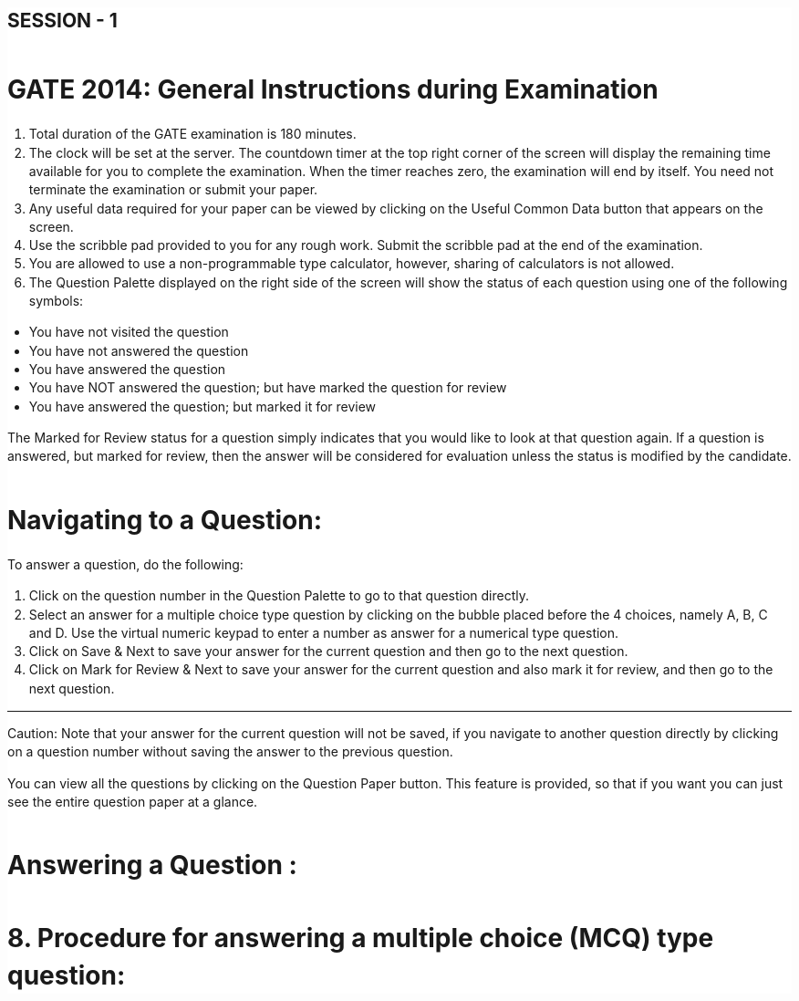SESSION - 1
---
# GATE 2014: General Instructions during Examination

1. Total duration of the GATE examination is 180 minutes.
2. The clock will be set at the server. The countdown timer at the top right corner of the screen will display the remaining time available for you to complete the examination. When the timer reaches zero, the examination will end by itself. You need not terminate the examination or submit your paper.
3. Any useful data required for your paper can be viewed by clicking on the Useful Common Data button that appears on the screen.
4. Use the scribble pad provided to you for any rough work. Submit the scribble pad at the end of the examination.
5. You are allowed to use a non-programmable type calculator, however, sharing of calculators is not allowed.
6. The Question Palette displayed on the right side of the screen will show the status of each question using one of the following symbols:
- You have not visited the question
- You have not answered the question
- You have answered the question
- You have NOT answered the question; but have marked the question for review
- You have answered the question; but marked it for review

The Marked for Review status for a question simply indicates that you would like to look at that question again. If a question is answered, but marked for review, then the answer will be considered for evaluation unless the status is modified by the candidate.

# Navigating to a Question:

To answer a question, do the following:
1. Click on the question number in the Question Palette to go to that question directly.
2. Select an answer for a multiple choice type question by clicking on the bubble placed before the 4 choices, namely A, B, C and D. Use the virtual numeric keypad to enter a number as answer for a numerical type question.
3. Click on Save & Next to save your answer for the current question and then go to the next question.
4. Click on Mark for Review & Next to save your answer for the current question and also mark it for review, and then go to the next question.
---
Caution: Note that your answer for the current question will not be saved, if you navigate to another question directly by clicking on a question number without saving the answer to the previous question.

You can view all the questions by clicking on the Question Paper button. This feature is provided, so that if you want you can just see the entire question paper at a glance.

# Answering a Question :

# 8. Procedure for answering a multiple choice (MCQ) type question:

